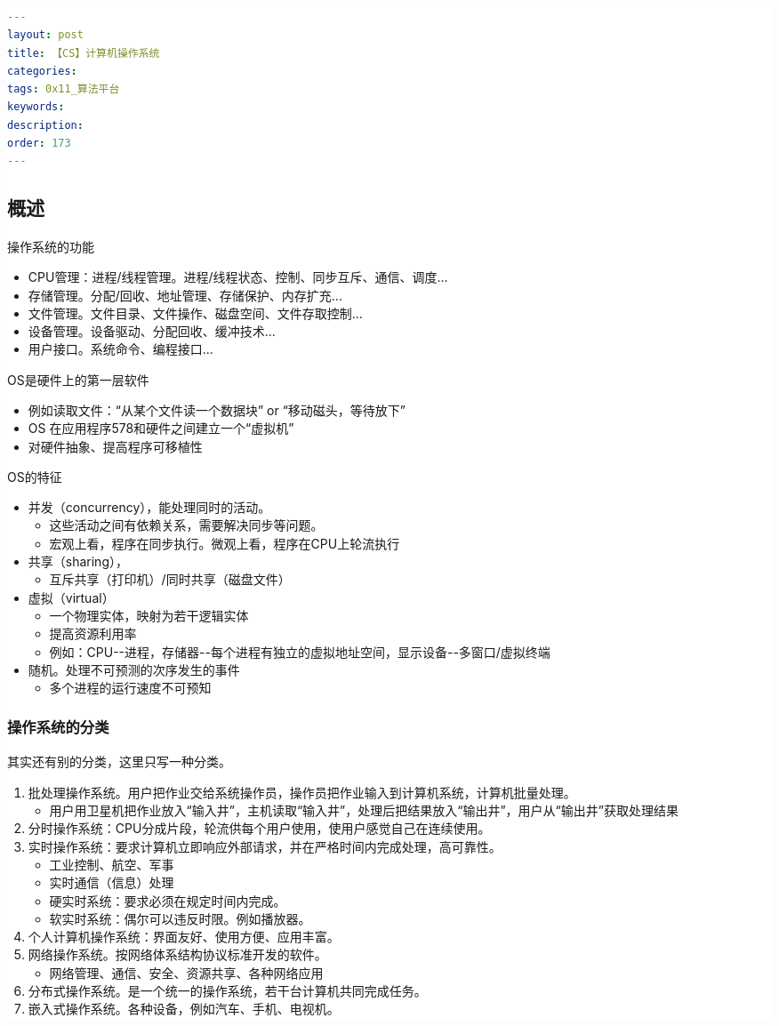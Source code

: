 ```yaml
---
layout: post
title: 【CS】计算机操作系统
categories:
tags: 0x11_算法平台
keywords:
description:
order: 173
---
```



## 概述

操作系统的功能
- CPU管理：进程/线程管理。进程/线程状态、控制、同步互斥、通信、调度...
- 存储管理。分配/回收、地址管理、存储保护、内存扩充...
- 文件管理。文件目录、文件操作、磁盘空间、文件存取控制...
- 设备管理。设备驱动、分配回收、缓冲技术...
- 用户接口。系统命令、编程接口...


OS是硬件上的第一层软件
- 例如读取文件：“从某个文件读一个数据块” or “移动磁头，等待放下”
- OS 在应用程序578和硬件之间建立一个“虚拟机”
- 对硬件抽象、提高程序可移植性

OS的特征
- 并发（concurrency），能处理同时的活动。
    - 这些活动之间有依赖关系，需要解决同步等问题。
    - 宏观上看，程序在同步执行。微观上看，程序在CPU上轮流执行
- 共享（sharing），
    - 互斥共享（打印机）/同时共享（磁盘文件）
- 虚拟（virtual）
    - 一个物理实体，映射为若干逻辑实体
    - 提高资源利用率
    - 例如：CPU--进程，存储器--每个进程有独立的虚拟地址空间，显示设备--多窗口/虚拟终端
- 随机。处理不可预测的次序发生的事件
    - 多个进程的运行速度不可预知


### 操作系统的分类

其实还有别的分类，这里只写一种分类。

1. 批处理操作系统。用户把作业交给系统操作员，操作员把作业输入到计算机系统，计算机批量处理。
    - 用户用卫星机把作业放入“输入井”，主机读取“输入井”，处理后把结果放入“输出井”，用户从“输出井”获取处理结果
2. 分时操作系统：CPU分成片段，轮流供每个用户使用，使用户感觉自己在连续使用。
3. 实时操作系统：要求计算机立即响应外部请求，并在严格时间内完成处理，高可靠性。
    - 工业控制、航空、军事
    - 实时通信（信息）处理
    - 硬实时系统：要求必须在规定时间内完成。  
    - 软实时系统：偶尔可以违反时限。例如播放器。
4. 个人计算机操作系统：界面友好、使用方便、应用丰富。
5. 网络操作系统。按网络体系结构协议标准开发的软件。
    - 网络管理、通信、安全、资源共享、各种网络应用
6. 分布式操作系统。是一个统一的操作系统，若干台计算机共同完成任务。
7. 嵌入式操作系统。各种设备，例如汽车、手机、电视机。
